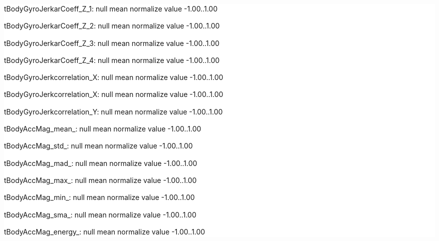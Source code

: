 
tBodyGyroJerkarCoeff_Z_1:	null
mean normalize value 
	-1.00..1.00


tBodyGyroJerkarCoeff_Z_2:	null
mean normalize value 
	-1.00..1.00


tBodyGyroJerkarCoeff_Z_3:	null
mean normalize value 
	-1.00..1.00


tBodyGyroJerkarCoeff_Z_4:	null
mean normalize value 
	-1.00..1.00


tBodyGyroJerkcorrelation_X:	null
mean normalize value 
	-1.00..1.00


tBodyGyroJerkcorrelation_X:	null
mean normalize value 
	-1.00..1.00


tBodyGyroJerkcorrelation_Y:	null
mean normalize value 
	-1.00..1.00

tBodyAccMag_mean_:	null
mean normalize value 
	-1.00..1.00

tBodyAccMag_std_:	null
mean normalize value 
	-1.00..1.00

tBodyAccMag_mad_:	null
mean normalize value 
	-1.00..1.00

tBodyAccMag_max_:	null
mean normalize value 
	-1.00..1.00

tBodyAccMag_min_:	null
mean normalize value 
	-1.00..1.00

tBodyAccMag_sma_:	null
mean normalize value 
	-1.00..1.00

tBodyAccMag_energy_:	null
mean normalize value 
	-1.00..1.00
